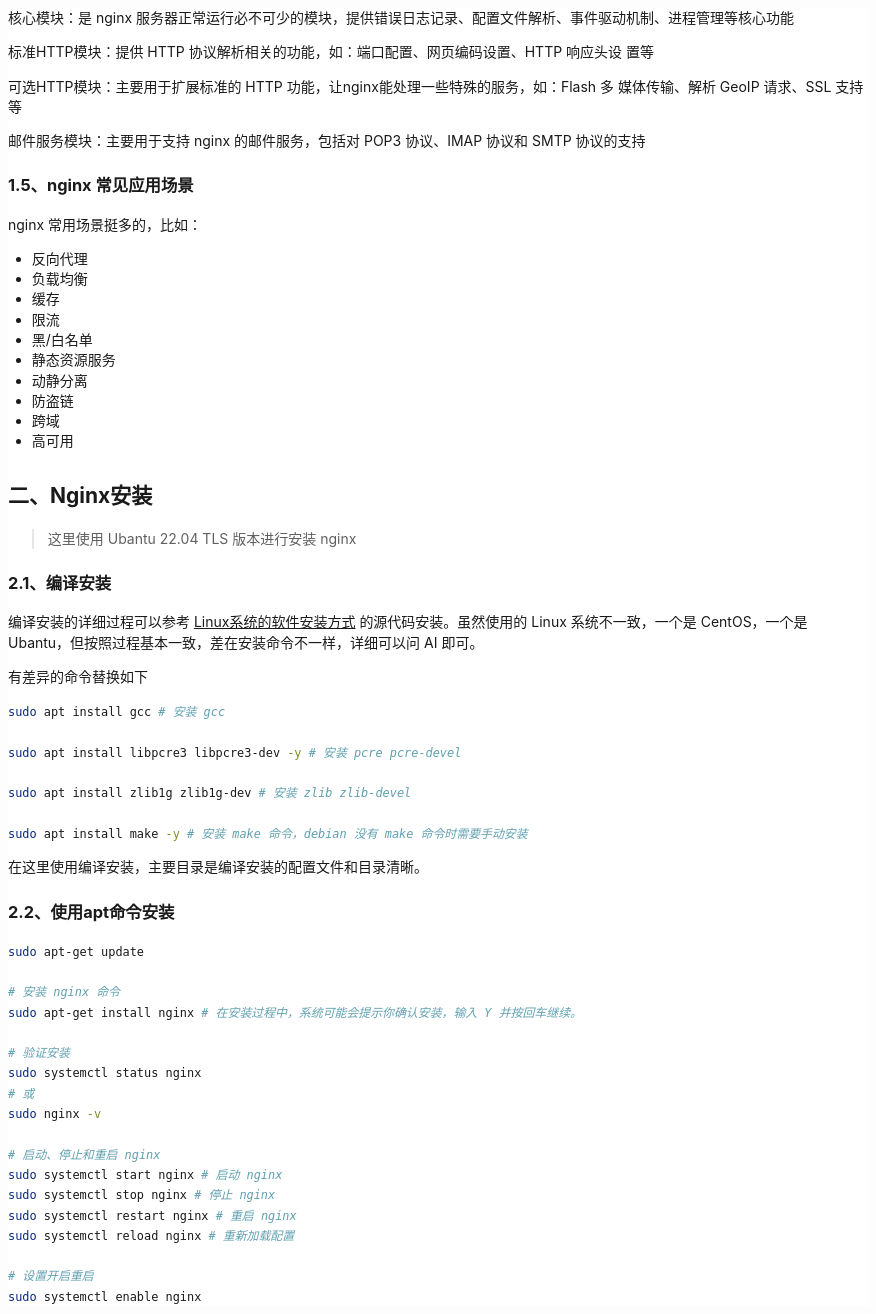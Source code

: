 核心模块：是 nginx 服务器正常运行必不可少的模块，提供错误日志记录、配置文件解析、事件驱动机制、进程管理等核心功能

标准HTTP模块：提供 HTTP 协议解析相关的功能，如：端口配置、网页编码设置、HTTP 响应头设 置等

可选HTTP模块：主要用于扩展标准的 HTTP 功能，让nginx能处理一些特殊的服务，如：Flash 多 媒体传输、解析 GeoIP 请求、SSL 支持等

邮件服务模块：主要用于支持 nginx  的邮件服务，包括对 POP3 协议、IMAP 协议和 SMTP 协议的支持

### 1.5、nginx 常见应用场景

nginx 常用场景挺多的，比如：

+ 反向代理
+ 负载均衡
+ 缓存
+ 限流
+ 黑/白名单
+ 静态资源服务
+ 动静分离
+ 防盗链
+ 跨域
+ 高可用

## 二、Nginx安装

> 这里使用 Ubantu 22.04 TLS 版本进行安装 nginx

### 2.1、编译安装

编译安装的详细过程可以参考 [Linux系统的软件安装方式](/os/linux/linux-software-install/) 的源代码安装。虽然使用的 Linux 系统不一致，一个是 CentOS，一个是 Ubantu，但按照过程基本一致，差在安装命令不一样，详细可以问 AI 即可。

有差异的命令替换如下

```bash
sudo apt install gcc # 安装 gcc

sudo apt install libpcre3 libpcre3-dev -y # 安装 pcre pcre-devel

sudo apt install zlib1g zlib1g-dev # 安装 zlib zlib-devel 

sudo apt install make -y # 安装 make 命令，debian 没有 make 命令时需要手动安装
```

在这里使用编译安装，主要目录是编译安装的配置文件和目录清晰。

### 2.2、使用apt命令安装

```bash
sudo apt-get update

# 安装 nginx 命令
sudo apt-get install nginx # 在安装过程中，系统可能会提示你确认安装，输入 Y 并按回车继续。

# 验证安装
sudo systemctl status nginx
# 或
sudo nginx -v

# 启动、停止和重启 nginx
sudo systemctl start nginx # 启动 nginx
sudo systemctl stop nginx # 停止 nginx
sudo systemctl restart nginx # 重启 nginx
sudo systemctl reload nginx # 重新加载配置

# 设置开启重启
sudo systemctl enable nginx
```